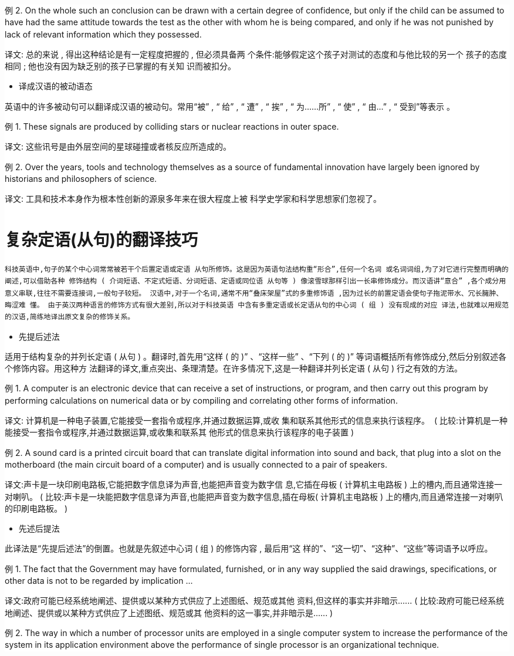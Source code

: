 例 2. On the whole such an conclusion can be drawn with a certain degree of confidence, but only if the child can be assumed to have had the same attitude towards the test as the other with whom he is being compared, and only if he was not punished by lack of relevant information which they possessed. 

译文: 总的来说 , 得出这种结论是有一定程度把握的 , 但必须具备两 个条件:能够假定这个孩子对测试的态度和与他比较的另一个 孩子的态度相同 ; 他也没有因为缺乏别的孩子已掌握的有关知 识而被扣分。

* 译成汉语的被动语态

英语中的许多被动句可以翻译成汉语的被动句。常用“被” , “ 给” , “ 遭” , “ 挨” , “ 为......所” , “ 使” , “ 由...” , “ 受到”等表示 。 

例 1. These signals are produced by colliding stars or nuclear reactions in outer space. 

译文: 这些讯号是由外层空间的星球碰撞或者核反应所造成的。 

例 2. Over the years, tools and technology themselves as a source of fundamental innovation have largely been ignored by historians and philosophers of science. 

译文: 工具和技术本身作为根本性创新的源泉多年来在很大程度上被 科学史学家和科学思想家们忽视了。

# 复杂定语(从句)的翻译技巧

	科技英语中,句子的某个中心词常常被若干个后置定语或定语 从句所修饰。这是因为英语句法结构重“形合”,任何一个名词 或名词词组,为了对它进行完整而明确的阐述,可以借助各种 修饰结构 ( 介词短语、不定式短语、分词短语、定语或同位语 从句等 ) 像滚雪球那样引出一长串修饰成分。而汉语讲“意合” ,各个成分用意义串联,往往不需要连接词,一般句子较短。 汉语中,对于一个名词,通常不用“叠床架屋”式的多重修饰语 ,因为过长的前置定语会使句子拖泥带水、冗长臃肿、晦涩难 懂。 由于英汉两种语言的修饰方式有很大差别,所以对于科技英语 中含有多重定语或长定语从句的中心词 ( 组 ) 没有现成的对应 译法,也就难以用规范的汉语,简练地译出原文复杂的修饰关系。

* 先提后述法

适用于结构复杂的并列长定语 ( 从句 ) 。翻译时,首先用“这样 ( 的 )” 、“这样一些” 、“下列 ( 的 )” 等词语概括所有修饰成分,然后分别叙述各个修饰内容。用这种方 法翻译的译文,重点突出、条理清楚。在许多情况下,这是一种翻译并列长定语 ( 从句 ) 行之有效的方法。

例 1. A computer is an electronic device that can receive a set of instructions, or program, and then carry out this program by performing calculations on numerical data or by compiling and correlating other forms of information. 

译文: 计算机是一种电子装置,它能接受一套指令或程序,并通过数据运算,或收 集和联系其他形式的信息来执行该程序。 
( 比较:计算机是一种能接受一套指令或程序,并通过数据运算,或收集和联系其 他形式的信息来执行该程序的电子装置 ) 

例 2. A sound card is a printed circuit board that can translate digital information into sound and back, that plug into a slot on the motherboard (the main circuit board of a computer) and is usually connected to a pair of speakers. 

译文:声卡是一块印刷电路板,它能把数字信息译为声音,也能把声音变为数字信 息,它插在母板 ( 计算机主电路板 ) 上的槽内,而且通常连接一对喇叭。
( 比较:声卡是一块能把数字信息译为声音,也能把声音变为数字信息,插在母板( 计算机主电路板 ) 上的槽内,而且通常连接一对喇叭的印刷电路板。 )

* 先述后提法

此译法是“先提后述法”的倒置。也就是先叙述中心词 ( 组 ) 的修饰内容 , 最后用“这 样的”、“这一切”、“这种”、“这些”等词语予以呼应。 

例 1. The fact that the Government may have formulated, furnished, or in any way supplied the said drawings, specifications, or other data is not to be regarded by implication ... 

译文:政府可能已经系统地阐述、提供或以某种方式供应了上述图纸、规范或其他 资料,但这样的事实并非暗示......
( 比较:政府可能已经系统地阐述、提供或以某种方式供应了上述图纸、规范或其 他资料的这一事实,并非暗示是...... ) 

例 2. The way in which a number of processor units are employed in a single computer system to increase the performance of the system in its application environment above the performance of single processor is an organizational technique. 

